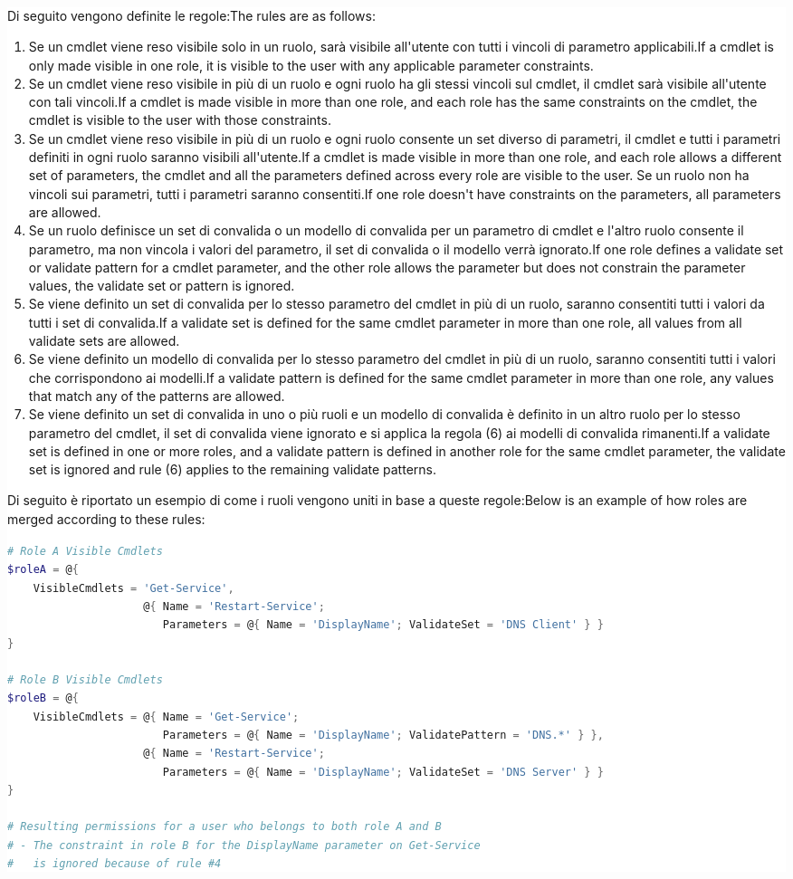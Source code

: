 <span data-ttu-id="884f5-227">Di seguito vengono definite le regole:</span><span class="sxs-lookup"><span data-stu-id="884f5-227">The rules are as follows:</span></span>

1. <span data-ttu-id="884f5-228">Se un cmdlet viene reso visibile solo in un ruolo, sarà visibile all'utente con tutti i vincoli di parametro applicabili.</span><span class="sxs-lookup"><span data-stu-id="884f5-228">If a cmdlet is only made visible in one role, it is visible to the user with any applicable parameter constraints.</span></span>
2. <span data-ttu-id="884f5-229">Se un cmdlet viene reso visibile in più di un ruolo e ogni ruolo ha gli stessi vincoli sul cmdlet, il cmdlet sarà visibile all'utente con tali vincoli.</span><span class="sxs-lookup"><span data-stu-id="884f5-229">If a cmdlet is made visible in more than one role, and each role has the same constraints on the cmdlet, the cmdlet is visible to the user with those constraints.</span></span>
3. <span data-ttu-id="884f5-230">Se un cmdlet viene reso visibile in più di un ruolo e ogni ruolo consente un set diverso di parametri, il cmdlet e tutti i parametri definiti in ogni ruolo saranno visibili all'utente.</span><span class="sxs-lookup"><span data-stu-id="884f5-230">If a cmdlet is made visible in more than one role, and each role allows a different set of parameters, the cmdlet and all the parameters defined across every role are visible to the user.</span></span>
   <span data-ttu-id="884f5-231">Se un ruolo non ha vincoli sui parametri, tutti i parametri saranno consentiti.</span><span class="sxs-lookup"><span data-stu-id="884f5-231">If one role doesn't have constraints on the parameters, all parameters are allowed.</span></span>
4. <span data-ttu-id="884f5-232">Se un ruolo definisce un set di convalida o un modello di convalida per un parametro di cmdlet e l'altro ruolo consente il parametro, ma non vincola i valori del parametro, il set di convalida o il modello verrà ignorato.</span><span class="sxs-lookup"><span data-stu-id="884f5-232">If one role defines a validate set or validate pattern for a cmdlet parameter, and the other role allows the parameter but does not constrain the parameter values, the validate set or pattern is ignored.</span></span>
5. <span data-ttu-id="884f5-233">Se viene definito un set di convalida per lo stesso parametro del cmdlet in più di un ruolo, saranno consentiti tutti i valori da tutti i set di convalida.</span><span class="sxs-lookup"><span data-stu-id="884f5-233">If a validate set is defined for the same cmdlet parameter in more than one role, all values from all validate sets are allowed.</span></span>
6. <span data-ttu-id="884f5-234">Se viene definito un modello di convalida per lo stesso parametro del cmdlet in più di un ruolo, saranno consentiti tutti i valori che corrispondono ai modelli.</span><span class="sxs-lookup"><span data-stu-id="884f5-234">If a validate pattern is defined for the same cmdlet parameter in more than one role, any values that match any of the patterns are allowed.</span></span>
7. <span data-ttu-id="884f5-235">Se viene definito un set di convalida in uno o più ruoli e un modello di convalida è definito in un altro ruolo per lo stesso parametro del cmdlet, il set di convalida viene ignorato e si applica la regola (6) ai modelli di convalida rimanenti.</span><span class="sxs-lookup"><span data-stu-id="884f5-235">If a validate set is defined in one or more roles, and a validate pattern is defined in another role for the same cmdlet parameter, the validate set is ignored and rule (6) applies to the remaining validate patterns.</span></span>

<span data-ttu-id="884f5-236">Di seguito è riportato un esempio di come i ruoli vengono uniti in base a queste regole:</span><span class="sxs-lookup"><span data-stu-id="884f5-236">Below is an example of how roles are merged according to these rules:</span></span>

```powershell
# Role A Visible Cmdlets
$roleA = @{
    VisibleCmdlets = 'Get-Service',
                     @{ Name = 'Restart-Service';
                        Parameters = @{ Name = 'DisplayName'; ValidateSet = 'DNS Client' } }
}

# Role B Visible Cmdlets
$roleB = @{
    VisibleCmdlets = @{ Name = 'Get-Service';
                        Parameters = @{ Name = 'DisplayName'; ValidatePattern = 'DNS.*' } },
                     @{ Name = 'Restart-Service';
                        Parameters = @{ Name = 'DisplayName'; ValidateSet = 'DNS Server' } }
}

# Resulting permissions for a user who belongs to both role A and B
# - The constraint in role B for the DisplayName parameter on Get-Service
#   is ignored because of rule #4
```